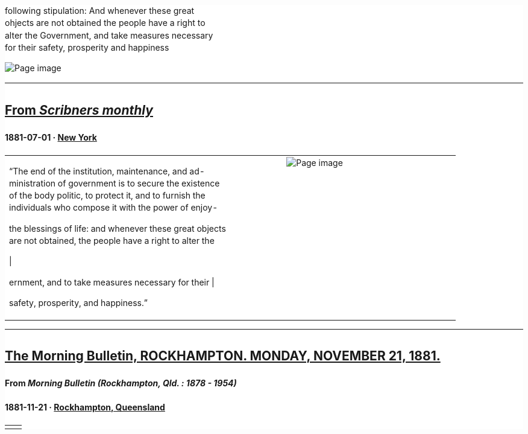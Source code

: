   
following stipulation: And whenever these great  
ohjects are not obtained the people have a right to  
alter the Government, and take measures necessary  
for their safety, prosperity and happiness
</td><td style="width: 50%; max-height: 75%; margin: auto; display: block;">
<img alt="Page image" src="https://tile.loc.gov/image-services/iiif/service:ndnp:tu:batch_tu_elvis_ver01:data:sn85038518:00200293319:1861051801:0475/pct:67.8794769755543,48.987301920453355,45.30983513359863,6.086682757896946/!600,600/0/default.jpg"/>
</td>
</tr></table>

---

## [From _Scribners monthly_](https://archive.org/details/sim_century-illustrated-monthly-magazine_1881-07_22_3/page/n32/mode/1up?view=theater)

#### 1881-07-01 &middot; [New York](http://dbpedia.org/resource/New_York_City)

<table style="width: 100%;"><tr><td style="width: 50%">

  
  
“The end of the institution, maintenance, and ad-  
ministration of government is to secure the existence  
of the body politic, to protect it, and to furnish the  
individuals who compose it with the power of enjoy-  
  
the blessings of life: and whenever these great objects  
are not obtained, the people have a right to alter the  
  
|  
  
ernment, and to take measures necessary for their |  
  
safety, prosperity, and happiness.”
</td><td style="width: 50%; max-height: 75%; margin: auto; display: block;">
<img alt="Page image" src="https://iiif.archive.org/image/iiif/2/sim_century-illustrated-monthly-magazine_1881-07_22_3%2Fsim_century-illustrated-monthly-magazine_1881-07_22_3_jp2.zip%2Fsim_century-illustrated-monthly-magazine_1881-07_22_3_jp2%2Fsim_century-illustrated-monthly-magazine_1881-07_22_3_0032.jp2/pct:12.582236842105264,24.153930131004365,36.10197368421053,9.279475982532752/600,/0/default.jpg"/>
</td>
</tr></table>

---

## [The Morning Bulletin, ROCKHAMPTON. MONDAY, NOVEMBER 21, 1881.](http://trove.nla.gov.au/ndp/del/article/52055821)

#### From _Morning Bulletin (Rockhampton, Qld. : 1878 - 1954)_

#### 1881-11-21 &middot; [Rockhampton, Queensland](http://dbpedia.org/resource/Rockhampton)

<table style="width: 100%;"><tr><td style="width: 50%">
